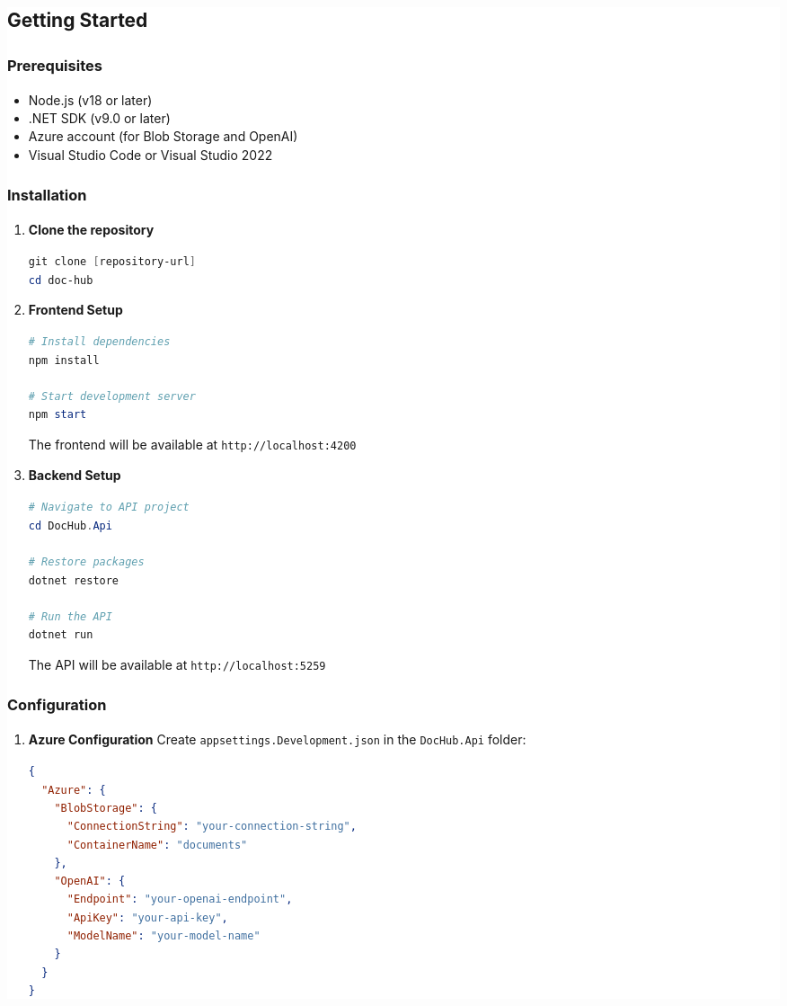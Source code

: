 ## Getting Started

### Prerequisites
- Node.js (v18 or later)
- .NET SDK (v9.0 or later)
- Azure account (for Blob Storage and OpenAI)
- Visual Studio Code or Visual Studio 2022

### Installation

1. **Clone the repository**
   ```powershell
   git clone [repository-url]
   cd doc-hub
   ```

2. **Frontend Setup**
   ```powershell
   # Install dependencies
   npm install

   # Start development server
   npm start
   ```
   The frontend will be available at `http://localhost:4200`

3. **Backend Setup**
   ```powershell
   # Navigate to API project
   cd DocHub.Api

   # Restore packages
   dotnet restore

   # Run the API
   dotnet run
   ```
   The API will be available at `http://localhost:5259`

### Configuration

1. **Azure Configuration**
   Create `appsettings.Development.json` in the `DocHub.Api` folder:
   ```json
   {
     "Azure": {
       "BlobStorage": {
         "ConnectionString": "your-connection-string",
         "ContainerName": "documents"
       },
       "OpenAI": {
         "Endpoint": "your-openai-endpoint",
         "ApiKey": "your-api-key",
         "ModelName": "your-model-name"
       }
     }
   }
   ```
